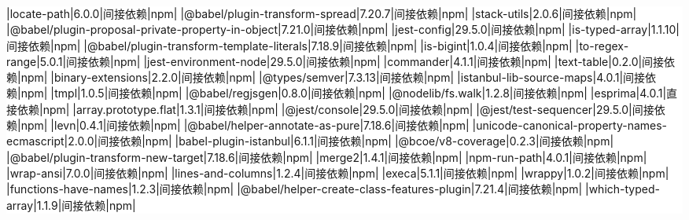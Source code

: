 |locate-path|6.0.0|间接依赖|npm|
|@babel/plugin-transform-spread|7.20.7|间接依赖|npm|
|stack-utils|2.0.6|间接依赖|npm|
|@babel/plugin-proposal-private-property-in-object|7.21.0|间接依赖|npm|
|jest-config|29.5.0|间接依赖|npm|
|is-typed-array|1.1.10|间接依赖|npm|
|@babel/plugin-transform-template-literals|7.18.9|间接依赖|npm|
|is-bigint|1.0.4|间接依赖|npm|
|to-regex-range|5.0.1|间接依赖|npm|
|jest-environment-node|29.5.0|间接依赖|npm|
|commander|4.1.1|间接依赖|npm|
|text-table|0.2.0|间接依赖|npm|
|binary-extensions|2.2.0|间接依赖|npm|
|@types/semver|7.3.13|间接依赖|npm|
|istanbul-lib-source-maps|4.0.1|间接依赖|npm|
|tmpl|1.0.5|间接依赖|npm|
|@babel/regjsgen|0.8.0|间接依赖|npm|
|@nodelib/fs.walk|1.2.8|间接依赖|npm|
|esprima|4.0.1|直接依赖|npm|
|array.prototype.flat|1.3.1|间接依赖|npm|
|@jest/console|29.5.0|间接依赖|npm|
|@jest/test-sequencer|29.5.0|间接依赖|npm|
|levn|0.4.1|间接依赖|npm|
|@babel/helper-annotate-as-pure|7.18.6|间接依赖|npm|
|unicode-canonical-property-names-ecmascript|2.0.0|间接依赖|npm|
|babel-plugin-istanbul|6.1.1|间接依赖|npm|
|@bcoe/v8-coverage|0.2.3|间接依赖|npm|
|@babel/plugin-transform-new-target|7.18.6|间接依赖|npm|
|merge2|1.4.1|间接依赖|npm|
|npm-run-path|4.0.1|间接依赖|npm|
|wrap-ansi|7.0.0|间接依赖|npm|
|lines-and-columns|1.2.4|间接依赖|npm|
|execa|5.1.1|间接依赖|npm|
|wrappy|1.0.2|间接依赖|npm|
|functions-have-names|1.2.3|间接依赖|npm|
|@babel/helper-create-class-features-plugin|7.21.4|间接依赖|npm|
|which-typed-array|1.1.9|间接依赖|npm|